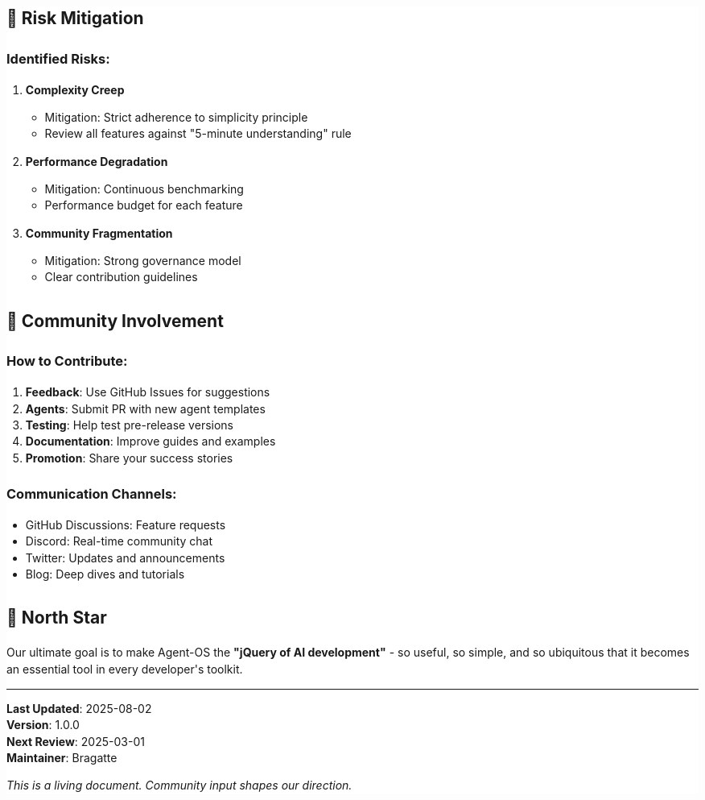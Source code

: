## 🚧 Risk Mitigation

### Identified Risks:
1. **Complexity Creep**
   - Mitigation: Strict adherence to simplicity principle
   - Review all features against "5-minute understanding" rule

2. **Performance Degradation**
   - Mitigation: Continuous benchmarking
   - Performance budget for each feature

3. **Community Fragmentation**
   - Mitigation: Strong governance model
   - Clear contribution guidelines

## 📢 Community Involvement

### How to Contribute:
1. **Feedback**: Use GitHub Issues for suggestions
2. **Agents**: Submit PR with new agent templates
3. **Testing**: Help test pre-release versions
4. **Documentation**: Improve guides and examples
5. **Promotion**: Share your success stories

### Communication Channels:
- GitHub Discussions: Feature requests
- Discord: Real-time community chat
- Twitter: Updates and announcements
- Blog: Deep dives and tutorials

## 🎯 North Star

Our ultimate goal is to make Agent-OS the **"jQuery of AI development"** - so useful, so simple, and so ubiquitous that it becomes an essential tool in every developer's toolkit.

---

**Last Updated**: 2025-08-02  
**Version**: 1.0.0  
**Next Review**: 2025-03-01  
**Maintainer**: Bragatte

*This is a living document. Community input shapes our direction.*
